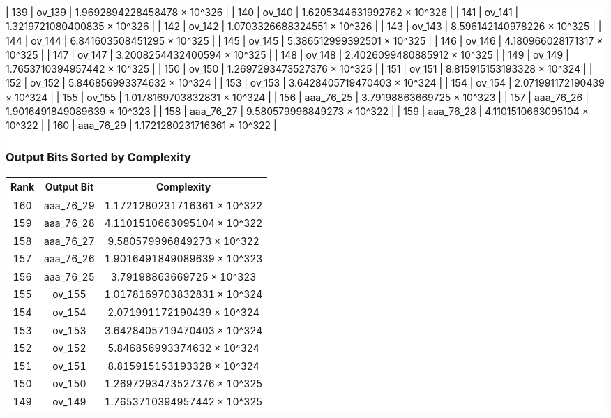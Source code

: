 | 139 | ov_139 | 1.9692894228458478 × 10^326 |
| 140 | ov_140 | 1.6205344631992762 × 10^326 |
| 141 | ov_141 | 1.3219721080400835 × 10^326 |
| 142 | ov_142 | 1.0703326688324551 × 10^326 |
| 143 | ov_143 | 8.596142140978226 × 10^325 |
| 144 | ov_144 | 6.841603508451295 × 10^325 |
| 145 | ov_145 | 5.386512999392501 × 10^325 |
| 146 | ov_146 | 4.180966028171317 × 10^325 |
| 147 | ov_147 | 3.2008254432400594 × 10^325 |
| 148 | ov_148 | 2.4026099480885912 × 10^325 |
| 149 | ov_149 | 1.7653710394957442 × 10^325 |
| 150 | ov_150 | 1.2697293473527376 × 10^325 |
| 151 | ov_151 | 8.815915153193328 × 10^324 |
| 152 | ov_152 | 5.846856993374632 × 10^324 |
| 153 | ov_153 | 3.6428405719470403 × 10^324 |
| 154 | ov_154 | 2.071991172190439 × 10^324 |
| 155 | ov_155 | 1.0178169703832831 × 10^324 |
| 156 | aaa_76_25 | 3.79198863669725 × 10^323 |
| 157 | aaa_76_26 | 1.9016491849089639 × 10^323 |
| 158 | aaa_76_27 | 9.580579996849273 × 10^322 |
| 159 | aaa_76_28 | 4.1101510663095104 × 10^322 |
| 160 | aaa_76_29 | 1.1721280231716361 × 10^322 |

### Output Bits Sorted by Complexity

| Rank | Output Bit | Complexity |
|:----:|:----------:|:----------:|
| 160 | aaa_76_29 | 1.1721280231716361 × 10^322 |
| 159 | aaa_76_28 | 4.1101510663095104 × 10^322 |
| 158 | aaa_76_27 | 9.580579996849273 × 10^322 |
| 157 | aaa_76_26 | 1.9016491849089639 × 10^323 |
| 156 | aaa_76_25 | 3.79198863669725 × 10^323 |
| 155 | ov_155 | 1.0178169703832831 × 10^324 |
| 154 | ov_154 | 2.071991172190439 × 10^324 |
| 153 | ov_153 | 3.6428405719470403 × 10^324 |
| 152 | ov_152 | 5.846856993374632 × 10^324 |
| 151 | ov_151 | 8.815915153193328 × 10^324 |
| 150 | ov_150 | 1.2697293473527376 × 10^325 |
| 149 | ov_149 | 1.7653710394957442 × 10^325 |